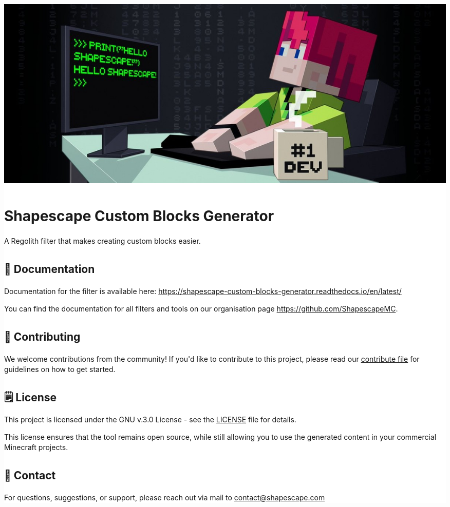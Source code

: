 <img src="./header.jpg" alt="Header only used for decoration" style="width:100%" loading="lazy">


# Shapescape Custom Blocks Generator
A Regolith filter that makes creating custom blocks easier.

## 📒 Documentation
Documentation for the filter is available here: https://shapescape-custom-blocks-generator.readthedocs.io/en/latest/

You can find the documentation for all filters and tools on our organisation page https://github.com/ShapescapeMC.

## 👷 Contributing
We welcome contributions from the community! If you'd like to contribute to this project, please read our [contribute file](https://github.com/ShapescapeMC/Shapescape-Custom-Blocks-Generator/blob/main/CONTRIBUTING.md) for guidelines on how to get started.

## 🗒️ License
This project is licensed under the GNU v.3.0 License - see the [LICENSE](https://github.com/ShapescapeMC/Shapescape-Custom-Blocks-Generator?tab=GPL-3.0-1-ov-file) file for details.

This license ensures that the tool remains open source, while still allowing you to use the generated content in your commercial Minecraft projects.

## 📧 Contact
For questions, suggestions, or support, please reach out via mail to [contact@shapescape.com](mailto:contact@shapescape.com)
